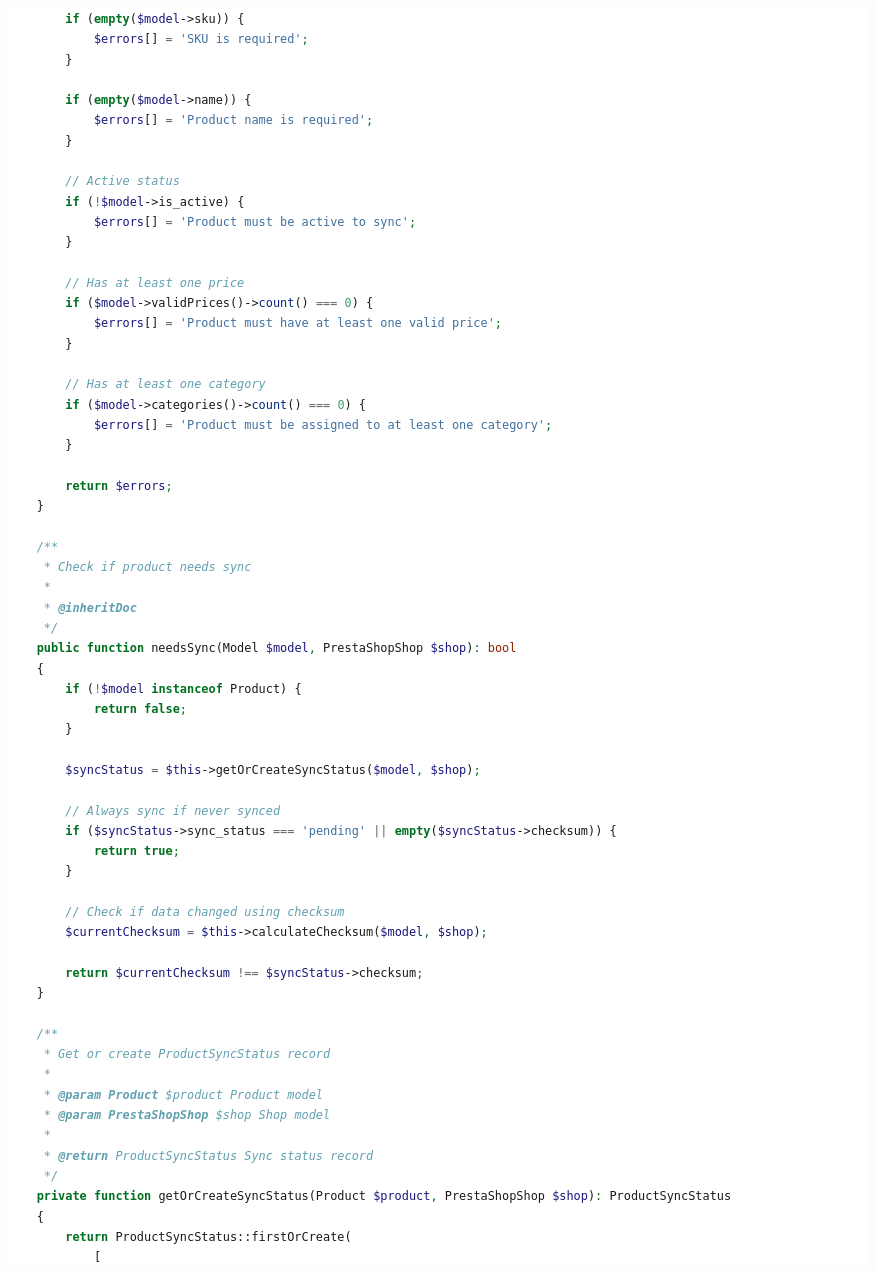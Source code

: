 ```php
        if (empty($model->sku)) {
            $errors[] = 'SKU is required';
        }

        if (empty($model->name)) {
            $errors[] = 'Product name is required';
        }

        // Active status
        if (!$model->is_active) {
            $errors[] = 'Product must be active to sync';
        }

        // Has at least one price
        if ($model->validPrices()->count() === 0) {
            $errors[] = 'Product must have at least one valid price';
        }

        // Has at least one category
        if ($model->categories()->count() === 0) {
            $errors[] = 'Product must be assigned to at least one category';
        }

        return $errors;
    }

    /**
     * Check if product needs sync
     *
     * @inheritDoc
     */
    public function needsSync(Model $model, PrestaShopShop $shop): bool
    {
        if (!$model instanceof Product) {
            return false;
        }

        $syncStatus = $this->getOrCreateSyncStatus($model, $shop);

        // Always sync if never synced
        if ($syncStatus->sync_status === 'pending' || empty($syncStatus->checksum)) {
            return true;
        }

        // Check if data changed using checksum
        $currentChecksum = $this->calculateChecksum($model, $shop);

        return $currentChecksum !== $syncStatus->checksum;
    }

    /**
     * Get or create ProductSyncStatus record
     *
     * @param Product $product Product model
     * @param PrestaShopShop $shop Shop model
     *
     * @return ProductSyncStatus Sync status record
     */
    private function getOrCreateSyncStatus(Product $product, PrestaShopShop $shop): ProductSyncStatus
    {
        return ProductSyncStatus::firstOrCreate(
            [
```
